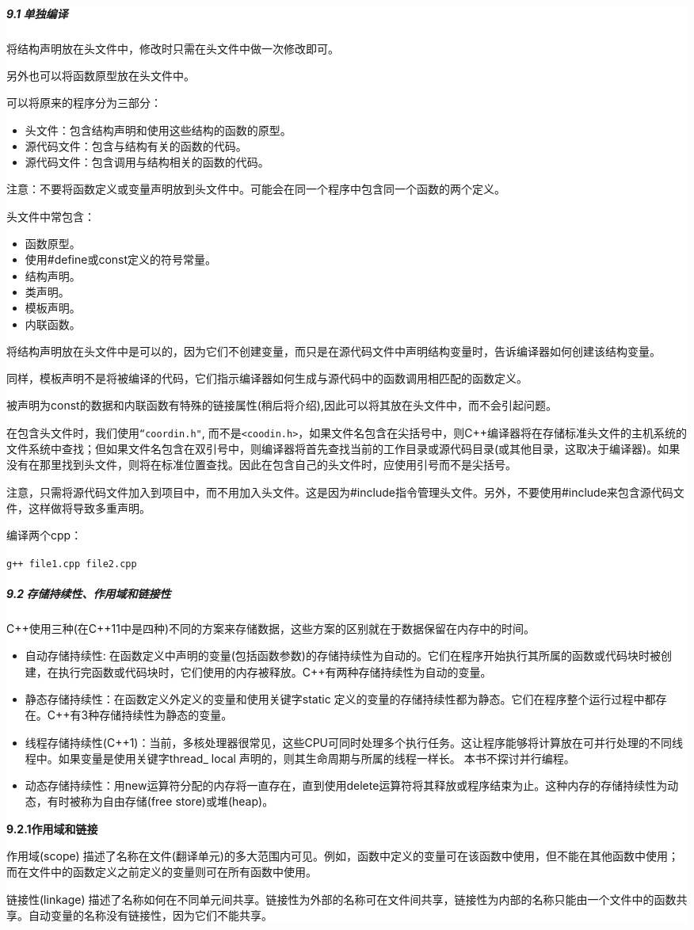 ##### 9.1 单独编译

将结构声明放在头文件中，修改时只需在头文件中做一次修改即可。

另外也可以将函数原型放在头文件中。

可以将原来的程序分为三部分：

- 头文件：包含结构声明和使用这些结构的函数的原型。
- 源代码文件：包含与结构有关的函数的代码。
- 源代码文件：包含调用与结构相关的函数的代码。

注意：不要将函数定义或变量声明放到头文件中。可能会在同一个程序中包含同一个函数的两个定义。

头文件中常包含：

- 函数原型。
- 使用#define或const定义的符号常量。
- 结构声明。
- 类声明。
- 模板声明。
- 内联函数。

将结构声明放在头文件中是可以的，因为它们不创建变量，而只是在源代码文件中声明结构变量时，告诉编译器如何创建该结构变量。

同样，模板声明不是将被编译的代码，它们指示编译器如何生成与源代码中的函数调用相匹配的函数定义。

被声明为const的数据和内联函数有特殊的链接属性(稍后将介绍),因此可以将其放在头文件中，而不会引起问题。


在包含头文件时，我们使用`“coordin.h"`, 而不是`<coodin.h>`，如果文件名包含在尖括号中，则C++编译器将在存储标准头文件的主机系统的文件系统中查找；但如果文件名包含在双引号中，则编译器将首先查找当前的工作目录或源代码目录(或其他目录，这取决于编译器)。如果没有在那里找到头文件，则将在标准位置查找。因此在包含自己的头文件时，应使用引号而不是尖括号。

注意，只需将源代码文件加入到项目中，而不用加入头文件。这是因为#include指令管理头文件。另外，不要使用#include来包含源代码文件，这样做将导致多重声明。



编译两个cpp：

```
g++ file1.cpp file2.cpp
```



##### 9.2 存储持续性、作用域和链接性

C++使用三种(在C++11中是四种)不同的方案来存储数据，这些方案的区别就在于数据保留在内存中的时间。

- 自动存储持续性: 在函数定义中声明的变量(包括函数参数)的存储持续性为自动的。它们在程序开始执行其所属的函数或代码块时被创建，在执行完函数或代码块时，它们使用的内存被释放。C++有两种存储持续性为自动的变量。

- 静态存储持续性：在函数定义外定义的变量和使用关键字static 定义的变量的存储持续性都为静态。它们在程序整个运行过程中都存在。C++有3种存储持续性为静态的变量。
- 线程存储持续性(C++1)：当前，多核处理器很常见，这些CPU可同时处理多个执行任务。这让程序能够将计算放在可并行处理的不同线程中。如果变量是使用关键字thread_ local 声明的，则其生命周期与所属的线程一样长。 本书不探讨并行编程。
- 动态存储持续性：用new运算符分配的内存将一直存在，直到使用delete运算符将其释放或程序结束为止。这种内存的存储持续性为动态，有时被称为自由存储(free store)或堆(heap)。

**9.2.1作用域和链接**

作用域(scope) 描述了名称在文件(翻译单元)的多大范围内可见。例如，函数中定义的变量可在该函数中使用，但不能在其他函数中使用；而在文件中的函数定义之前定义的变量则可在所有函数中使用。

链接性(linkage) 描述了名称如何在不同单元间共享。链接性为外部的名称可在文件间共享，链接性为内部的名称只能由一个文件中的函数共享。自动变量的名称没有链接性，因为它们不能共享。
